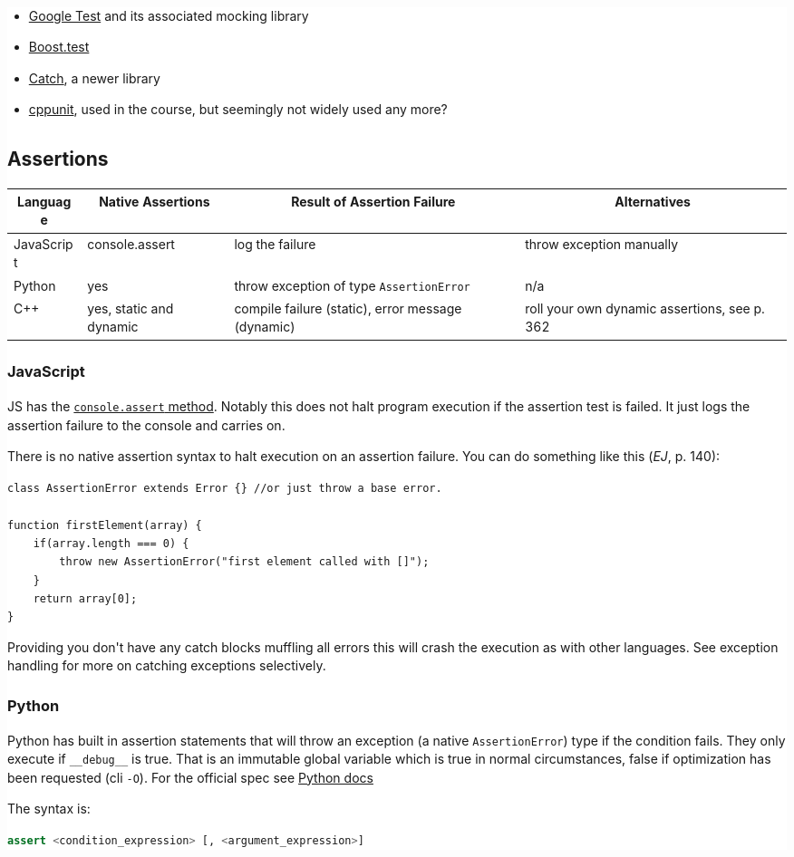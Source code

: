 - [Google Test](https://github.com/google/googletest) and its associated mocking library

- [Boost.test](https://www.boost.org/doc/libs/1_49_0/libs/test/doc/html/index.html)

- [Catch](https://github.com/catchorg/Catch2), a newer library

- [cppunit](https://freedesktop.org/wiki/Software/cppunit/), used in the course, but seemingly not widely used any more?


## Assertions

| Language | Native Assertions | Result of Assertion Failure | Alternatives |
| -------- | ----------------- | --------------------------- | ------------ |
| JavaScript | console.assert | log the failure | throw exception manually |
| Python | yes | throw exception of type `AssertionError` | n/a |
| C++ | yes, static and dynamic | compile failure (static), error message (dynamic) | roll your own dynamic assertions, see p. 362 |

### JavaScript

JS has the [`console.assert` method](https://developer.mozilla.org/en-US/docs/Web/API/console/assert). Notably this does not halt program execution if the assertion test is failed. It just logs the assertion failure to the console and carries on.

There is no native assertion syntax to halt execution on an assertion failure. You can do something like this (*EJ*, p. 140):

```JS
class AssertionError extends Error {} //or just throw a base error.

function firstElement(array) {
    if(array.length === 0) {
        throw new AssertionError("first element called with []");
    }
    return array[0];
} 
```

Providing you don't have any catch blocks muffling all errors this will crash the execution as with other languages. See exception handling for more on catching exceptions selectively.


### Python

Python has built in assertion statements that will throw an exception (a native `AssertionError`) type if the condition fails. They only execute if `__debug__` is true. That is an immutable global variable which is true in normal circumstances, false if optimization has been requested (cli `-O`). For the official spec see [Python docs](https://docs.python.org/3/reference/simple_stmts.html#the-assert-statement)

The syntax is:

```python
assert <condition_expression> [, <argument_expression>]
```

